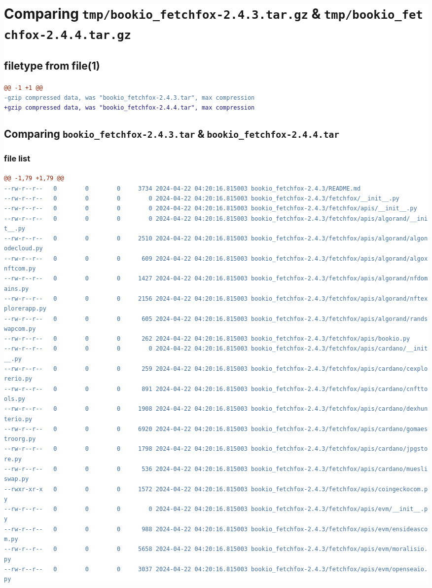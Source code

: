 # Comparing `tmp/bookio_fetchfox-2.4.3.tar.gz` & `tmp/bookio_fetchfox-2.4.4.tar.gz`

## filetype from file(1)

```diff
@@ -1 +1 @@
-gzip compressed data, was "bookio_fetchfox-2.4.3.tar", max compression
+gzip compressed data, was "bookio_fetchfox-2.4.4.tar", max compression
```

## Comparing `bookio_fetchfox-2.4.3.tar` & `bookio_fetchfox-2.4.4.tar`

### file list

```diff
@@ -1,79 +1,79 @@
--rw-r--r--   0        0        0     3734 2024-04-22 04:20:16.815003 bookio_fetchfox-2.4.3/README.md
--rw-r--r--   0        0        0        0 2024-04-22 04:20:16.815003 bookio_fetchfox-2.4.3/fetchfox/__init__.py
--rw-r--r--   0        0        0        0 2024-04-22 04:20:16.815003 bookio_fetchfox-2.4.3/fetchfox/apis/__init__.py
--rw-r--r--   0        0        0        0 2024-04-22 04:20:16.815003 bookio_fetchfox-2.4.3/fetchfox/apis/algorand/__init__.py
--rw-r--r--   0        0        0     2510 2024-04-22 04:20:16.815003 bookio_fetchfox-2.4.3/fetchfox/apis/algorand/algonodecloud.py
--rw-r--r--   0        0        0      609 2024-04-22 04:20:16.815003 bookio_fetchfox-2.4.3/fetchfox/apis/algorand/algoxnftcom.py
--rw-r--r--   0        0        0     1427 2024-04-22 04:20:16.815003 bookio_fetchfox-2.4.3/fetchfox/apis/algorand/nfdomains.py
--rw-r--r--   0        0        0     2156 2024-04-22 04:20:16.815003 bookio_fetchfox-2.4.3/fetchfox/apis/algorand/nftexplorerapp.py
--rw-r--r--   0        0        0      605 2024-04-22 04:20:16.815003 bookio_fetchfox-2.4.3/fetchfox/apis/algorand/randswapcom.py
--rw-r--r--   0        0        0      262 2024-04-22 04:20:16.815003 bookio_fetchfox-2.4.3/fetchfox/apis/bookio.py
--rw-r--r--   0        0        0        0 2024-04-22 04:20:16.815003 bookio_fetchfox-2.4.3/fetchfox/apis/cardano/__init__.py
--rw-r--r--   0        0        0      259 2024-04-22 04:20:16.815003 bookio_fetchfox-2.4.3/fetchfox/apis/cardano/cexplorerio.py
--rw-r--r--   0        0        0      891 2024-04-22 04:20:16.815003 bookio_fetchfox-2.4.3/fetchfox/apis/cardano/cnfttools.py
--rw-r--r--   0        0        0     1908 2024-04-22 04:20:16.815003 bookio_fetchfox-2.4.3/fetchfox/apis/cardano/dexhunterio.py
--rw-r--r--   0        0        0     6920 2024-04-22 04:20:16.815003 bookio_fetchfox-2.4.3/fetchfox/apis/cardano/gomaestroorg.py
--rw-r--r--   0        0        0     1798 2024-04-22 04:20:16.815003 bookio_fetchfox-2.4.3/fetchfox/apis/cardano/jpgstore.py
--rw-r--r--   0        0        0      536 2024-04-22 04:20:16.815003 bookio_fetchfox-2.4.3/fetchfox/apis/cardano/muesliswap.py
--rwxr-xr-x   0        0        0     1572 2024-04-22 04:20:16.815003 bookio_fetchfox-2.4.3/fetchfox/apis/coingeckocom.py
--rw-r--r--   0        0        0        0 2024-04-22 04:20:16.815003 bookio_fetchfox-2.4.3/fetchfox/apis/evm/__init__.py
--rw-r--r--   0        0        0      988 2024-04-22 04:20:16.815003 bookio_fetchfox-2.4.3/fetchfox/apis/evm/ensideascom.py
--rw-r--r--   0        0        0     5658 2024-04-22 04:20:16.815003 bookio_fetchfox-2.4.3/fetchfox/apis/evm/moralisio.py
--rw-r--r--   0        0        0     3037 2024-04-22 04:20:16.815003 bookio_fetchfox-2.4.3/fetchfox/apis/evm/openseaio.py
```